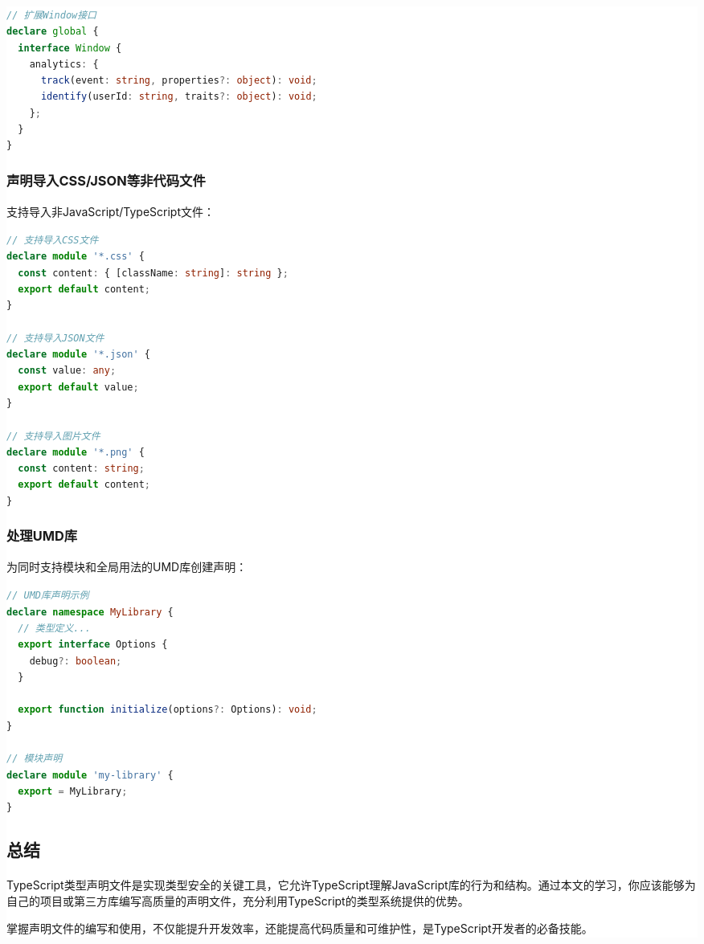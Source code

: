 ```typescript
// 扩展Window接口
declare global {
  interface Window {
    analytics: {
      track(event: string, properties?: object): void;
      identify(userId: string, traits?: object): void;
    };
  }
}
```

### 声明导入CSS/JSON等非代码文件

支持导入非JavaScript/TypeScript文件：

```typescript
// 支持导入CSS文件
declare module '*.css' {
  const content: { [className: string]: string };
  export default content;
}

// 支持导入JSON文件
declare module '*.json' {
  const value: any;
  export default value;
}

// 支持导入图片文件
declare module '*.png' {
  const content: string;
  export default content;
}
```

### 处理UMD库

为同时支持模块和全局用法的UMD库创建声明：

```typescript
// UMD库声明示例
declare namespace MyLibrary {
  // 类型定义...
  export interface Options {
    debug?: boolean;
  }
  
  export function initialize(options?: Options): void;
}

// 模块声明
declare module 'my-library' {
  export = MyLibrary;
}
```

## 总结

TypeScript类型声明文件是实现类型安全的关键工具，它允许TypeScript理解JavaScript库的行为和结构。通过本文的学习，你应该能够为自己的项目或第三方库编写高质量的声明文件，充分利用TypeScript的类型系统提供的优势。

掌握声明文件的编写和使用，不仅能提升开发效率，还能提高代码质量和可维护性，是TypeScript开发者的必备技能。 

  [key: string]: any;